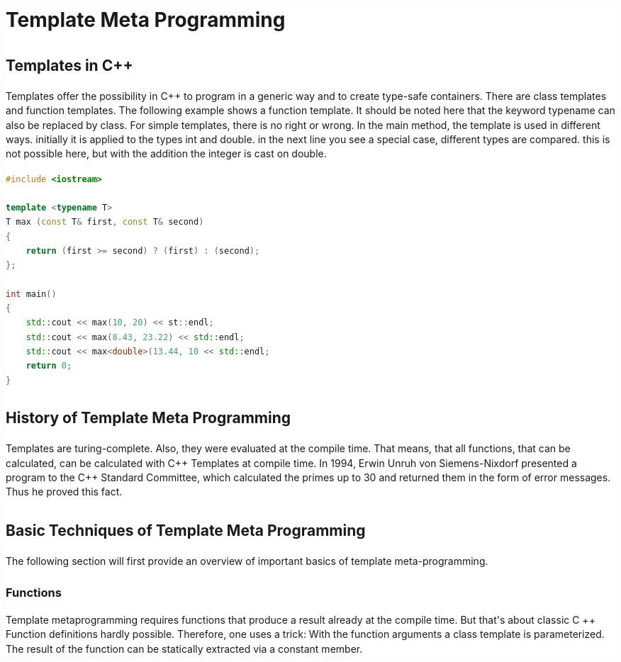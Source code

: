 



# Template Meta Programming

## Templates in C++

Templates offer the possibility in C++ to program in a generic way and to create type-safe containers. There are class templates and function templates.
The following example shows a function template. It should be noted here that the keyword typename can also be replaced by class. For simple templates, there is no right or wrong. In the main method, the template is used in different ways. initially it is applied to the types int and double. in the next line you see a special case, different types are compared. this is not possible here, but with the addition <double> the integer is cast on double.

```C++
#include <iostream>

template <typename T>
T max (const T& first, const T& second)
{
    return (first >= second) ? (first) : (second);
};

int main()
{
    std::cout << max(10, 20) << st::endl;
    std::cout << max(8.43, 23.22) << std::endl;
    std::cout << max<double>(13.44, 10 << std::endl;
    return 0;
}
```

## History of Template Meta Programming

Templates are turing-complete. Also, they were evaluated at the compile time. That means, that all functions, that can be calculated, can be calculated with C++ Templates at compile time.
In 1994, Erwin Unruh von Siemens-Nixdorf presented a program to the C++ Standard Committee, which calculated the primes up to 30 and returned them in the form of error messages. Thus he proved this fact.

## Basic Techniques of Template Meta Programming

The following section will first provide an overview of important basics of template meta-programming.

### Functions

Template metaprogramming requires functions that produce a result
already at the compile time. But that's about classic C ++
Function definitions hardly possible. Therefore, one uses a trick: With the function arguments
a class template is parameterized. The result of the function can be statically extracted via a constant member.
